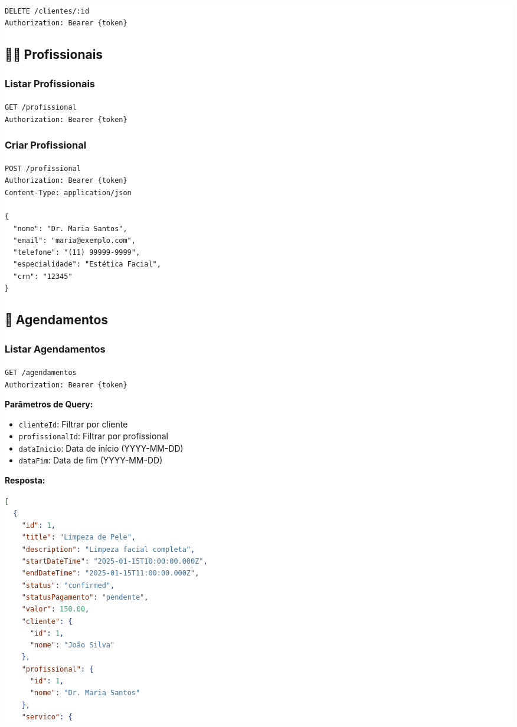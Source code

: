 ```http
DELETE /clientes/:id
Authorization: Bearer {token}
```

## 👨‍⚕️ Profissionais

### Listar Profissionais

```http
GET /profissional
Authorization: Bearer {token}
```

### Criar Profissional

```http
POST /profissional
Authorization: Bearer {token}
Content-Type: application/json

{
  "nome": "Dr. Maria Santos",
  "email": "maria@exemplo.com",
  "telefone": "(11) 99999-9999",
  "especialidade": "Estética Facial",
  "crn": "12345"
}
```

## 📅 Agendamentos

### Listar Agendamentos

```http
GET /agendamentos
Authorization: Bearer {token}
```

**Parâmetros de Query:**
- `clienteId`: Filtrar por cliente
- `profissionalId`: Filtrar por profissional
- `dataInicio`: Data de início (YYYY-MM-DD)
- `dataFim`: Data de fim (YYYY-MM-DD)

**Resposta:**
```json
[
  {
    "id": 1,
    "title": "Limpeza de Pele",
    "description": "Limpeza facial completa",
    "startDateTime": "2025-01-15T10:00:00.000Z",
    "endDateTime": "2025-01-15T11:00:00.000Z",
    "status": "confirmed",
    "statusPagamento": "pendente",
    "valor": 150.00,
    "cliente": {
      "id": 1,
      "nome": "João Silva"
    },
    "profissional": {
      "id": 1,
      "nome": "Dr. Maria Santos"
    },
    "servico": {
```